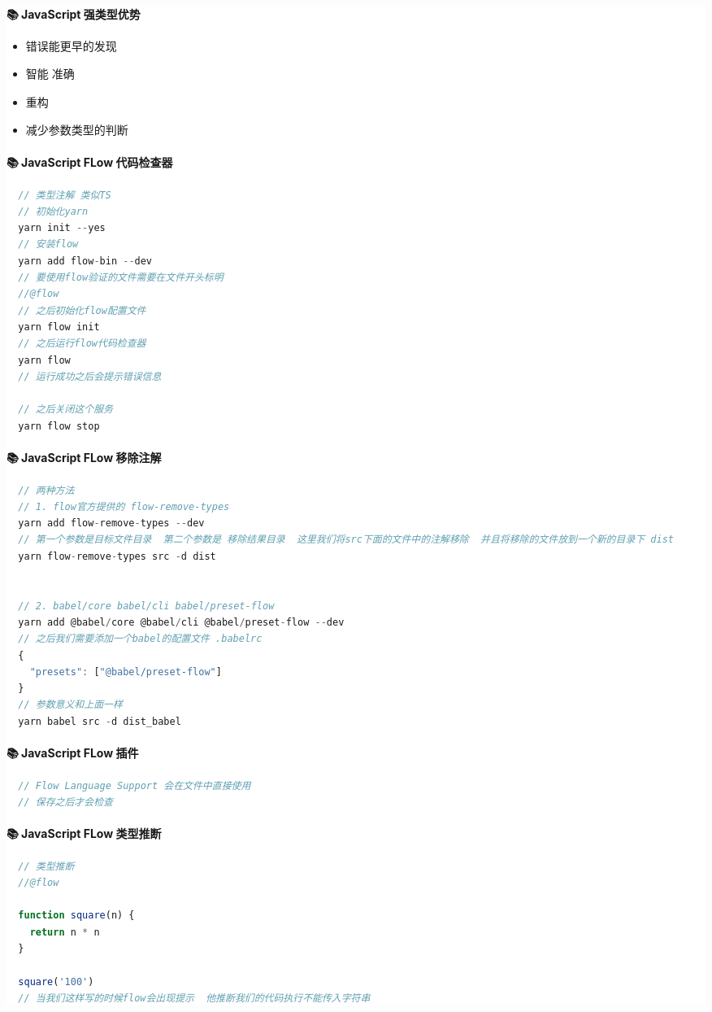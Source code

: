 #### &#x1F4DA; JavaScript 强类型优势
  - 错误能更早的发现

  - 智能  准确

  - 重构
  
  - 减少参数类型的判断

#### &#x1F4DA; JavaScript FLow 代码检查器
  ```js
    // 类型注解 类似TS
    // 初始化yarn
    yarn init --yes
    // 安装flow
    yarn add flow-bin --dev
    // 要使用flow验证的文件需要在文件开头标明
    //@flow
    // 之后初始化flow配置文件
    yarn flow init
    // 之后运行flow代码检查器
    yarn flow
    // 运行成功之后会提示错误信息

    // 之后关闭这个服务
    yarn flow stop
  ```

#### &#x1F4DA; JavaScript FLow 移除注解
  ```js
    // 两种方法
    // 1. flow官方提供的 flow-remove-types
    yarn add flow-remove-types --dev
    // 第一个参数是目标文件目录  第二个参数是 移除结果目录  这里我们将src下面的文件中的注解移除  并且将移除的文件放到一个新的目录下 dist
    yarn flow-remove-types src -d dist


    // 2. babel/core babel/cli babel/preset-flow
    yarn add @babel/core @babel/cli @babel/preset-flow --dev
    // 之后我们需要添加一个babel的配置文件 .babelrc
    {
      "presets": ["@babel/preset-flow"]
    }
    // 参数意义和上面一样
    yarn babel src -d dist_babel
  ```

#### &#x1F4DA; JavaScript FLow 插件
  ```js
    // Flow Language Support 会在文件中直接使用
    // 保存之后才会检查
  ```

#### &#x1F4DA; JavaScript FLow 类型推断
  ```js
    // 类型推断
    //@flow

    function square(n) {
      return n * n
    }

    square('100')
    // 当我们这样写的时候flow会出现提示  他推断我们的代码执行不能传入字符串

  ```
